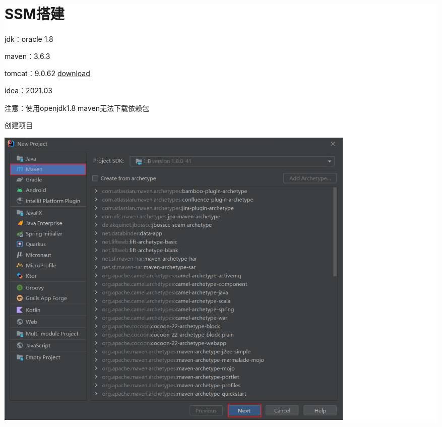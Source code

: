 # SSM搭建

jdk：oracle 1.8

maven：3.6.3

tomcat：9.0.62 [download](https://tomcat.apache.org/download-90.cgi)

idea：2021.03 

注意：使用openjdk1.8 maven无法下载依赖包



创建项目

<img src="assets/image-20220406223547663.png" alt="image-20220406223547663" style="zoom:67%;" />
